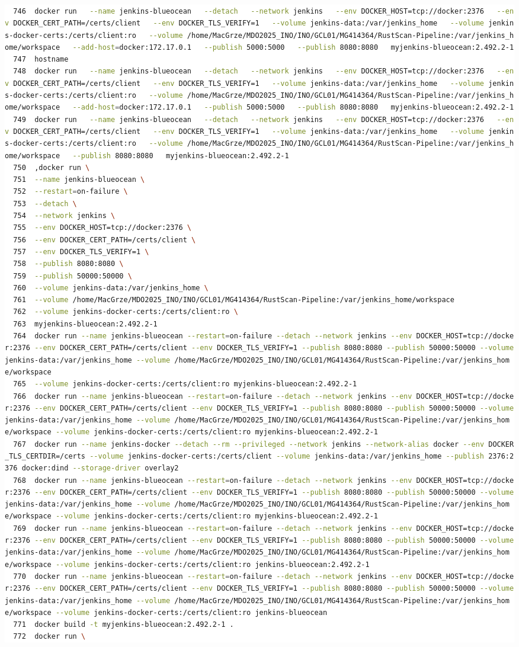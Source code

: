 ```bash
  746  docker run   --name jenkins-blueocean   --detach   --network jenkins   --env DOCKER_HOST=tcp://docker:2376   --env DOCKER_CERT_PATH=/certs/client   --env DOCKER_TLS_VERIFY=1   --volume jenkins-data:/var/jenkins_home   --volume jenkins-docker-certs:/certs/client:ro   --volume /home/MacGrze/MDO2025_INO/INO/GCL01/MG414364/RustScan-Pipeline:/var/jenkins_home/workspace   --add-host=docker:172.17.0.1   --publish 5000:5000   --publish 8080:8080   myjenkins-blueocean:2.492.2-1
  747  hostname
  748  docker run   --name jenkins-blueocean   --detach   --network jenkins   --env DOCKER_HOST=tcp://docker:2376   --env DOCKER_CERT_PATH=/certs/client   --env DOCKER_TLS_VERIFY=1   --volume jenkins-data:/var/jenkins_home   --volume jenkins-docker-certs:/certs/client:ro   --volume /home/MacGrze/MDO2025_INO/INO/GCL01/MG414364/RustScan-Pipeline:/var/jenkins_home/workspace   --add-host=docker:172.17.0.1   --publish 5000:5000   --publish 8080:8080   myjenkins-blueocean:2.492.2-1
  749  docker run   --name jenkins-blueocean   --detach   --network jenkins   --env DOCKER_HOST=tcp://docker:2376   --env DOCKER_CERT_PATH=/certs/client   --env DOCKER_TLS_VERIFY=1   --volume jenkins-data:/var/jenkins_home   --volume jenkins-docker-certs:/certs/client:ro   --volume /home/MacGrze/MDO2025_INO/INO/GCL01/MG414364/RustScan-Pipeline:/var/jenkins_home/workspace   --publish 8080:8080   myjenkins-blueocean:2.492.2-1
  750  ,docker run \
  751  --name jenkins-blueocean \
  752  --restart=on-failure \
  753  --detach \
  754  --network jenkins \
  755  --env DOCKER_HOST=tcp://docker:2376 \
  756  --env DOCKER_CERT_PATH=/certs/client \
  757  --env DOCKER_TLS_VERIFY=1 \
  758  --publish 8080:8080 \
  759  --publish 50000:50000 \
  760  --volume jenkins-data:/var/jenkins_home \
  761  --volume /home/MacGrze/MDO2025_INO/INO/GCL01/MG414364/RustScan-Pipeline:/var/jenkins_home/workspace
  762  --volume jenkins-docker-certs:/certs/client:ro \
  763  myjenkins-blueocean:2.492.2-1
  764  docker run --name jenkins-blueocean --restart=on-failure --detach --network jenkins --env DOCKER_HOST=tcp://docker:2376 --env DOCKER_CERT_PATH=/certs/client --env DOCKER_TLS_VERIFY=1 --publish 8080:8080 --publish 50000:50000 --volume jenkins-data:/var/jenkins_home --volume /home/MacGrze/MDO2025_INO/INO/GCL01/MG414364/RustScan-Pipeline:/var/jenkins_home/workspace
  765  --volume jenkins-docker-certs:/certs/client:ro myjenkins-blueocean:2.492.2-1
  766  docker run --name jenkins-blueocean --restart=on-failure --detach --network jenkins --env DOCKER_HOST=tcp://docker:2376 --env DOCKER_CERT_PATH=/certs/client --env DOCKER_TLS_VERIFY=1 --publish 8080:8080 --publish 50000:50000 --volume jenkins-data:/var/jenkins_home --volume /home/MacGrze/MDO2025_INO/INO/GCL01/MG414364/RustScan-Pipeline:/var/jenkins_home/workspace --volume jenkins-docker-certs:/certs/client:ro myjenkins-blueocean:2.492.2-1
  767  docker run --name jenkins-docker --detach --rm --privileged --network jenkins --network-alias docker --env DOCKER_TLS_CERTDIR=/certs --volume jenkins-docker-certs:/certs/client --volume jenkins-data:/var/jenkins_home --publish 2376:2376 docker:dind --storage-driver overlay2
  768  docker run --name jenkins-blueocean --restart=on-failure --detach --network jenkins --env DOCKER_HOST=tcp://docker:2376 --env DOCKER_CERT_PATH=/certs/client --env DOCKER_TLS_VERIFY=1 --publish 8080:8080 --publish 50000:50000 --volume jenkins-data:/var/jenkins_home --volume /home/MacGrze/MDO2025_INO/INO/GCL01/MG414364/RustScan-Pipeline:/var/jenkins_home/workspace --volume jenkins-docker-certs:/certs/client:ro myjenkins-blueocean:2.492.2-1
  769  docker run --name jenkins-blueocean --restart=on-failure --detach --network jenkins --env DOCKER_HOST=tcp://docker:2376 --env DOCKER_CERT_PATH=/certs/client --env DOCKER_TLS_VERIFY=1 --publish 8080:8080 --publish 50000:50000 --volume jenkins-data:/var/jenkins_home --volume /home/MacGrze/MDO2025_INO/INO/GCL01/MG414364/RustScan-Pipeline:/var/jenkins_home/workspace --volume jenkins-docker-certs:/certs/client:ro jenkins-blueocean:2.492.2-1
  770  docker run --name jenkins-blueocean --restart=on-failure --detach --network jenkins --env DOCKER_HOST=tcp://docker:2376 --env DOCKER_CERT_PATH=/certs/client --env DOCKER_TLS_VERIFY=1 --publish 8080:8080 --publish 50000:50000 --volume jenkins-data:/var/jenkins_home --volume /home/MacGrze/MDO2025_INO/INO/GCL01/MG414364/RustScan-Pipeline:/var/jenkins_home/workspace --volume jenkins-docker-certs:/certs/client:ro jenkins-blueocean
  771  docker build -t myjenkins-blueocean:2.492.2-1 .
  772  docker run \                                                           
```